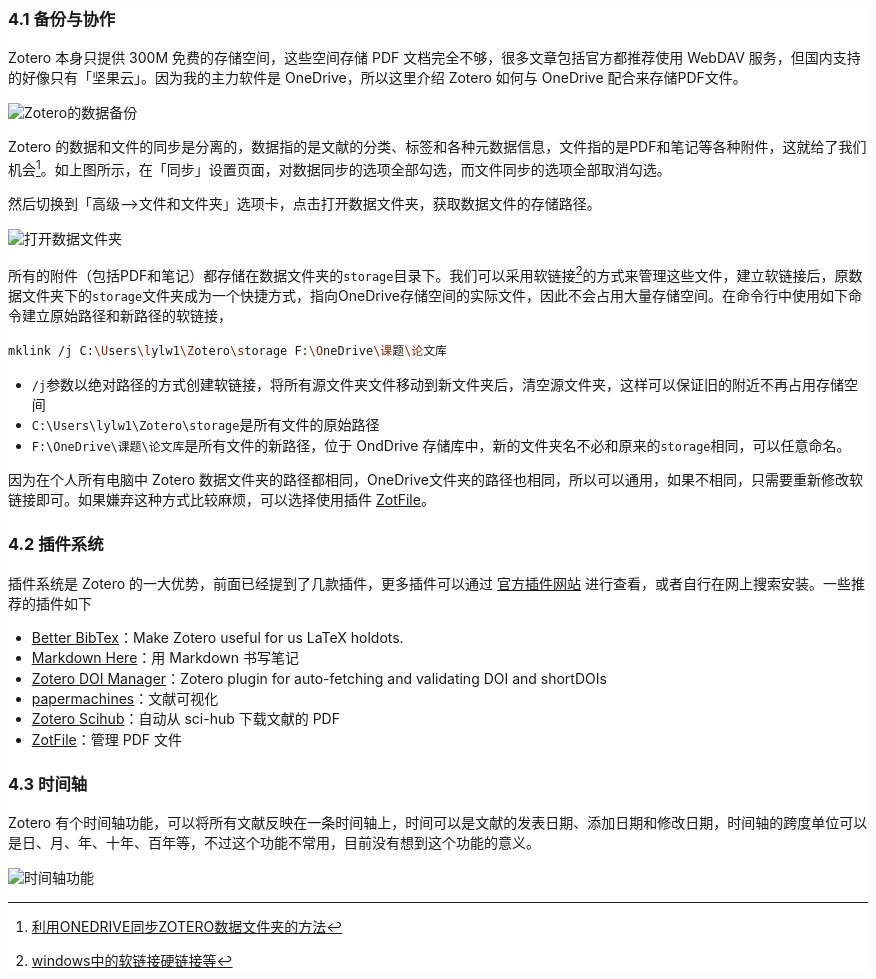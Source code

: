 ### 4.1 备份与协作

Zotero 本身只提供 300M 免费的存储空间，这些空间存储 PDF 文档完全不够，很多文章包括官方都推荐使用 WebDAV 服务，但国内支持的好像只有「坚果云」。因为我的主力软件是 OneDrive，所以这里介绍 Zotero 如何与 OneDrive 配合来存储PDF文件。

![Zotero的数据备份](https://s1.ax1x.com/2020/03/14/8Mvcvj.png)



Zotero 的数据和文件的同步是分离的，数据指的是文献的分类、标签和各种元数据信息，文件指的是PDF和笔记等各种附件，这就给了我们机会[^2]。如上图所示，在「同步」设置页面，对数据同步的选项全部勾选，而文件同步的选项全部取消勾选。

[^2]:[利用ONEDRIVE同步ZOTERO数据文件夹的方法]([https://www.junjienotes.com/tips/%E5%88%A9%E7%94%A8onedrive%E5%90%8C%E6%AD%A5zotero%E6%95%B0%E6%8D%AE%E6%96%87%E4%BB%B6%E5%A4%B9%E7%9A%84%E6%96%B9%E6%B3%95/](https://www.junjienotes.com/tips/利用onedrive同步zotero数据文件夹的方法/))

然后切换到「高级—>文件和文件夹」选项卡，点击打开数据文件夹，获取数据文件的存储路径。

![打开数据文件夹](https://s1.ax1x.com/2020/03/14/8MvsPS.png)

所有的附件（包括PDF和笔记）都存储在数据文件夹的`storage`目录下。我们可以采用软链接[^3]的方式来管理这些文件，建立软链接后，原数据文件夹下的`storage`文件夹成为一个快捷方式，指向OneDrive存储空间的实际文件，因此不会占用大量存储空间。在命令行中使用如下命令建立原始路径和新路径的软链接，

[^3]:[windows中的软链接硬链接等](https://www.cnblogs.com/Akkuman/p/9688311.html)

```bash
mklink /j C:\Users\lylw1\Zotero\storage F:\OneDrive\课题\论文库
```

- `/j`参数以绝对路径的方式创建软链接，将所有源文件夹文件移动到新文件夹后，清空源文件夹，这样可以保证旧的附近不再占用存储空间
- `C:\Users\lylw1\Zotero\storage`是所有文件的原始路径
- `F:\OneDrive\课题\论文库`是所有文件的新路径，位于 OndDrive 存储库中，新的文件夹名不必和原来的`storage`相同，可以任意命名。

因为在个人所有电脑中 Zotero 数据文件夹的路径都相同，OneDrive文件夹的路径也相同，所以可以通用，如果不相同，只需要重新修改软链接即可。如果嫌弃这种方式比较麻烦，可以选择使用插件 [ZotFile](http://zotfile.com/)。

### 4.2 插件系统

插件系统是 Zotero 的一大优势，前面已经提到了几款插件，更多插件可以通过 [官方插件网站](https://www.zotero.org/support/plugins) 进行查看，或者自行在网上搜索安装。一些推荐的插件如下

- [Better BibTex](https://github.com/retorquere/zotero-better-bibtex)：Make Zotero useful for us LaTeX holdots.
- [Markdown Here](https://github.com/adam-p/markdown-here)：用 Markdown 书写笔记
- [Zotero DOI Manager](https://github.com/bwiernik/zotero-shortdoi)：Zotero plugin for auto-fetching and validating DOI and shortDOIs
- [papermachines](https://github.com/papermachines/papermachines)：文献可视化
- [Zotero Scihub](https://github.com/ethanwillis/zotero-scihub)：自动从 sci-hub 下载文献的 PDF
- [ZotFile](http://zotfile.com/)：管理 PDF 文件

### 4.3 时间轴

Zotero 有个时间轴功能，可以将所有文献反映在一条时间轴上，时间可以是文献的发表日期、添加日期和修改日期，时间轴的跨度单位可以是日、月、年、十年、百年等，不过这个功能不常用，目前没有想到这个功能的意义。

![时间轴功能](https://s1.ax1x.com/2020/03/14/8MvYgH.png)
